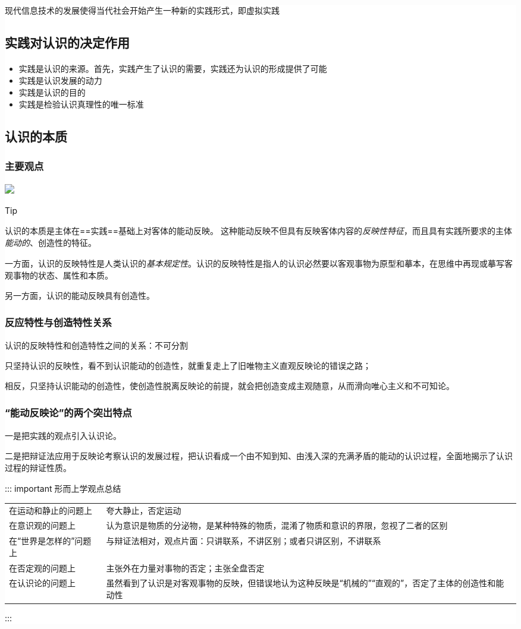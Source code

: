 现代信息技术的发展使得当代社会开始产生一种新的实践形式，即虚拟实践

## 实践对认识的决定作用 <Badge text="论述题" type="warning" />

- 实践是认识的来源。首先，实践产生了认识的需要，实践还为认识的形成提供了可能
- 实践是认识发展的动力
- 实践是认识的目的
- 实践是检验认识真理性的唯一标准

## 认识的本质 <Badge text="选择题" type="tip" />

### 主要观点

![](/politics/认识的本质.svg)

> [!tip]
>
> 认识的本质是主体在==实践==基础上对客体的能动反映。
> 这种能动反映不但具有反映客体内容的*反映性特征*，而且具有实践所要求的主体*能动的*、创造性的特征。

一方面，认识的反映特性是人类认识的*基本规定性*。认识的反映特性是指人的认识必然要以客观事物为原型和摹本，在思维中再现或摹写客观事物的状态、属性和本质。

另一方面，认识的能动反映具有创造性。

### 反应特性与创造特性关系

认识的反映特性和创造特性之间的关系：不可分割

只坚持认识的反映性，看不到认识能动的创造性，就重复走上了旧唯物主义直观反映论的错误之路；

相反，只坚持认识能动的创造性，使创造性脱离反映论的前提，就会把创造变成主观随意，从而滑向唯心主义和不可知论。

### “能动反映论”的两个突岀特点

一是把实践的观点引入认识论。

二是把辩证法应用于反映论考察认识的发展过程，把认识看成一个由不知到知、由浅入深的充满矛盾的能动的认识过程，全面地揭示了认识过程的辩证性质。

::: important 形而上学观点总结

<table>
    <tbody>
        <tr>
            <td>在运动和静止的问题上</td>
            <td>夸大静止，否定运动</td>
        </tr>     
        <tr>
            <td>在意识观的问题上</td>
            <td>认为意识是物质的分泌物，是某种特殊的物质，混淆了物质和意识的界限，忽视了二者的区别</td>
        </tr>
        <tr>
            <td>在“世界是怎样的”问题上</td>
            <td>与辩证法相对，观点片面：只讲联系，不讲区别；或者只讲区别，不讲联系</td>
        </tr>
        <tr>
            <td>在否定观的问题上</td>
            <td>主张外在力量对事物的否定；主张全盘否定</td>
        </tr>
        <tr>
            <td>在认识论的问题上</td>
            <td>虽然看到了认识是对客观事物的反映，但错误地认为这种反映是“机械的”“直观的”，否定了主体的创造性和能动性</td>
        </tr>
    </tbody>
</table>
:::


[^1]: 指可以把主观的东西与客观的东西联系起来